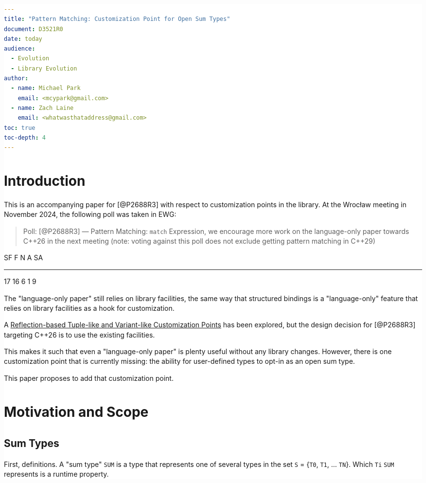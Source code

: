 ```yaml
---
title: "Pattern Matching: Customization Point for Open Sum Types"
document: D3521R0
date: today
audience:
  - Evolution
  - Library Evolution
author:
  - name: Michael Park
    email: <mcypark@gmail.com>
  - name: Zach Laine
    email: <whatwasthataddress@gmail.com>
toc: true
toc-depth: 4
---
```


# Introduction

This is an accompanying paper for [@P2688R3] with respect to customization points
in the library. At the Wrocław meeting in November 2024, the following poll was
taken in EWG:

> Poll: [@P2688R3] — Pattern Matching: `match` Expression, we encourage more work
> on the language-only paper towards C++26 in the next meeting (note: voting
> against this poll does not exclude getting pattern matching in C++29)

  SF    F   N   A   SA
 ----  --- --- --- ----
  17   16   6   1   9

The "language-only paper" still relies on library facilities, the same way that
structured bindings is a "language-only" feature that relies on library facilities
as a hook for customization.

A [Reflection-based Tuple-like and Variant-like Customization Points] has been
explored, but the design decision for [@P2688R3] targeting C++26 is to use
the existing facilities.

[Reflection-based Tuple-like and Variant-like Customization Points]: https://www.open-std.org/jtc1/sc22/wg21/docs/papers/2024/p2688r3.html#reflection-based-tuple-like-and-variant-like-customization-points

This makes it such that even a "language-only paper" is plenty useful without
any library changes. However, there is one customization point that is currently
missing: the ability for user-defined types to opt-in as an open sum type.

This paper proposes to add that customization point.

# Motivation and Scope

## Sum Types

First, definitions.  A "sum type" `SUM` is a type that represents one of
several types in the set `S` = {`T0`, `T1`, ... `TN`}.  Which `Ti` `SUM`
represents is a runtime property.


[Alternative Pattern]: https://www.open-std.org/jtc1/sc22/wg21/docs/papers/2024/p2688r3.html#alternative-pattern